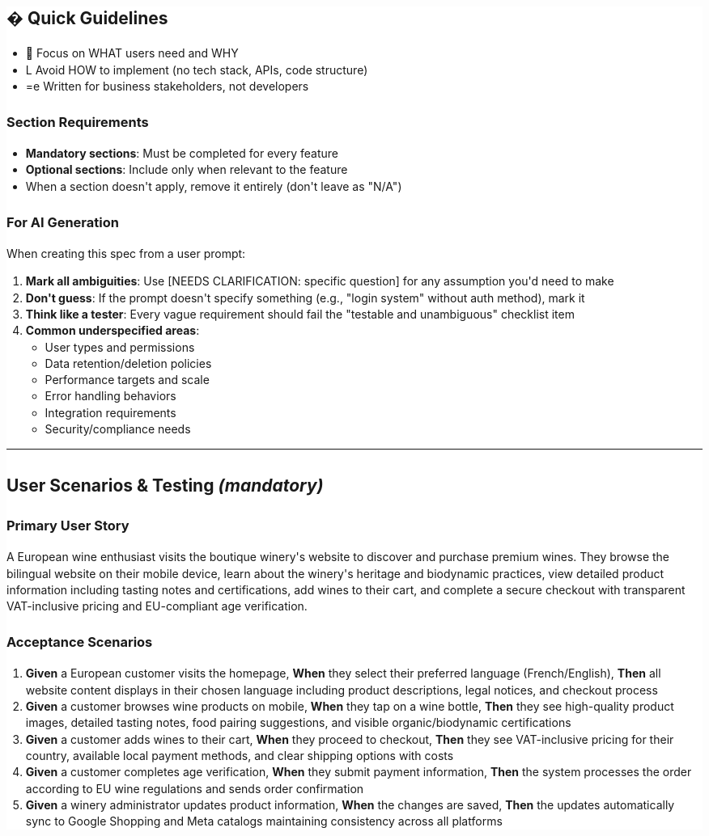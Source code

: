 ## � Quick Guidelines
-  Focus on WHAT users need and WHY
- L Avoid HOW to implement (no tech stack, APIs, code structure)
- =e Written for business stakeholders, not developers

### Section Requirements
- **Mandatory sections**: Must be completed for every feature
- **Optional sections**: Include only when relevant to the feature
- When a section doesn't apply, remove it entirely (don't leave as "N/A")

### For AI Generation
When creating this spec from a user prompt:
1. **Mark all ambiguities**: Use [NEEDS CLARIFICATION: specific question] for any assumption you'd need to make
2. **Don't guess**: If the prompt doesn't specify something (e.g., "login system" without auth method), mark it
3. **Think like a tester**: Every vague requirement should fail the "testable and unambiguous" checklist item
4. **Common underspecified areas**:
   - User types and permissions
   - Data retention/deletion policies
   - Performance targets and scale
   - Error handling behaviors
   - Integration requirements
   - Security/compliance needs

---

## User Scenarios & Testing *(mandatory)*

### Primary User Story
A European wine enthusiast visits the boutique winery's website to discover and purchase premium wines. They browse the bilingual website on their mobile device, learn about the winery's heritage and biodynamic practices, view detailed product information including tasting notes and certifications, add wines to their cart, and complete a secure checkout with transparent VAT-inclusive pricing and EU-compliant age verification.

### Acceptance Scenarios
1. **Given** a European customer visits the homepage, **When** they select their preferred language (French/English), **Then** all website content displays in their chosen language including product descriptions, legal notices, and checkout process
2. **Given** a customer browses wine products on mobile, **When** they tap on a wine bottle, **Then** they see high-quality product images, detailed tasting notes, food pairing suggestions, and visible organic/biodynamic certifications
3. **Given** a customer adds wines to their cart, **When** they proceed to checkout, **Then** they see VAT-inclusive pricing for their country, available local payment methods, and clear shipping options with costs
4. **Given** a customer completes age verification, **When** they submit payment information, **Then** the system processes the order according to EU wine regulations and sends order confirmation
5. **Given** a winery administrator updates product information, **When** the changes are saved, **Then** the updates automatically sync to Google Shopping and Meta catalogs maintaining consistency across all platforms
